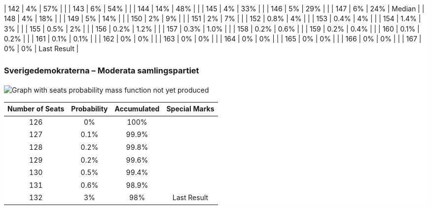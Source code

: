 | 142 | 4% | 57% |  |
| 143 | 6% | 54% |  |
| 144 | 14% | 48% |  |
| 145 | 4% | 33% |  |
| 146 | 5% | 29% |  |
| 147 | 6% | 24% | Median |
| 148 | 4% | 18% |  |
| 149 | 5% | 14% |  |
| 150 | 2% | 9% |  |
| 151 | 2% | 7% |  |
| 152 | 0.8% | 4% |  |
| 153 | 0.4% | 4% |  |
| 154 | 1.4% | 3% |  |
| 155 | 0.5% | 2% |  |
| 156 | 0.2% | 1.2% |  |
| 157 | 0.3% | 1.0% |  |
| 158 | 0.2% | 0.6% |  |
| 159 | 0.2% | 0.4% |  |
| 160 | 0.1% | 0.2% |  |
| 161 | 0.1% | 0.1% |  |
| 162 | 0% | 0% |  |
| 163 | 0% | 0% |  |
| 164 | 0% | 0% |  |
| 165 | 0% | 0% |  |
| 166 | 0% | 0% |  |
| 167 | 0% | 0% | Last Result |

### Sverigedemokraterna – Moderata samlingspartiet

![Graph with seats probability mass function not yet produced](2019-03-03-Novus-coalitions-seats-pmf-sd–m.png "Seats Probability Mass Function")

| Number of Seats | Probability | Accumulated | Special Marks |
|:---------------:|:-----------:|:-----------:|:-------------:|
| 126 | 0% | 100% |  |
| 127 | 0.1% | 99.9% |  |
| 128 | 0.2% | 99.8% |  |
| 129 | 0.2% | 99.6% |  |
| 130 | 0.5% | 99.4% |  |
| 131 | 0.6% | 98.9% |  |
| 132 | 3% | 98% | Last Result |
